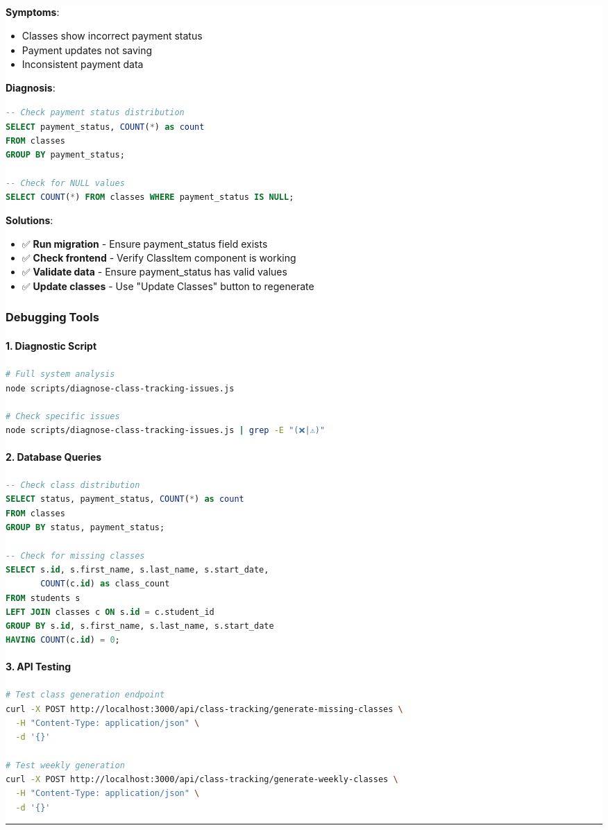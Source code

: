**Symptoms**:
- Classes show incorrect payment status
- Payment updates not saving
- Inconsistent payment data

**Diagnosis**:
```sql
-- Check payment status distribution
SELECT payment_status, COUNT(*) as count
FROM classes 
GROUP BY payment_status;

-- Check for NULL values
SELECT COUNT(*) FROM classes WHERE payment_status IS NULL;
```

**Solutions**:
- ✅ **Run migration** - Ensure payment_status field exists
- ✅ **Check frontend** - Verify ClassItem component is working
- ✅ **Validate data** - Ensure payment_status has valid values
- ✅ **Update classes** - Use "Update Classes" button to regenerate

### **Debugging Tools**

#### **1. Diagnostic Script**
```bash
# Full system analysis
node scripts/diagnose-class-tracking-issues.js

# Check specific issues
node scripts/diagnose-class-tracking-issues.js | grep -E "(❌|⚠️)"
```

#### **2. Database Queries**
```sql
-- Check class distribution
SELECT status, payment_status, COUNT(*) as count
FROM classes 
GROUP BY status, payment_status;

-- Check for missing classes
SELECT s.id, s.first_name, s.last_name, s.start_date, 
       COUNT(c.id) as class_count
FROM students s
LEFT JOIN classes c ON s.id = c.student_id
GROUP BY s.id, s.first_name, s.last_name, s.start_date
HAVING COUNT(c.id) = 0;
```

#### **3. API Testing**
```bash
# Test class generation endpoint
curl -X POST http://localhost:3000/api/class-tracking/generate-missing-classes \
  -H "Content-Type: application/json" \
  -d '{}'

# Test weekly generation
curl -X POST http://localhost:3000/api/class-tracking/generate-weekly-classes \
  -H "Content-Type: application/json" \
  -d '{}'
```

---